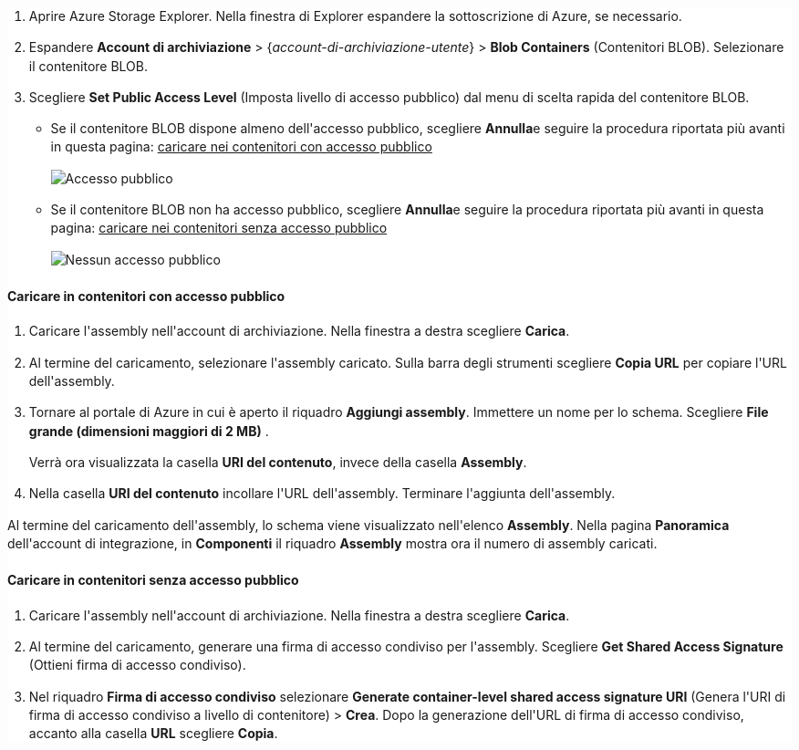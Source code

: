 1. Aprire Azure Storage Explorer. Nella finestra di Explorer espandere la sottoscrizione di Azure, se necessario.

1. Espandere **Account di archiviazione** > {*account-di-archiviazione-utente*} > **Blob Containers** (Contenitori BLOB). Selezionare il contenitore BLOB.

1. Scegliere **Set Public Access Level** (Imposta livello di accesso pubblico) dal menu di scelta rapida del contenitore BLOB.

   * Se il contenitore BLOB dispone almeno dell'accesso pubblico, scegliere **Annulla**e seguire la procedura riportata più avanti in questa pagina: [caricare nei contenitori con accesso pubblico](#public-access-assemblies)

     ![Accesso pubblico](media/logic-apps-enterprise-integration-schemas/azure-blob-container-public-access.png)

   * Se il contenitore BLOB non ha accesso pubblico, scegliere **Annulla**e seguire la procedura riportata più avanti in questa pagina: [caricare nei contenitori senza accesso pubblico](#no-public-access-assemblies)

     ![Nessun accesso pubblico](media/logic-apps-enterprise-integration-schemas/azure-blob-container-no-public-access.png)

<a name="public-access-assemblies"></a>

#### <a name="upload-to-containers-with-public-access"></a>Caricare in contenitori con accesso pubblico

1. Caricare l'assembly nell'account di archiviazione. 
   Nella finestra a destra scegliere **Carica**.

1. Al termine del caricamento, selezionare l'assembly caricato. Sulla barra degli strumenti scegliere **Copia URL** per copiare l'URL dell'assembly.

1. Tornare al portale di Azure in cui è aperto il riquadro **Aggiungi assembly**. 
   Immettere un nome per lo schema. 
   Scegliere **File grande (dimensioni maggiori di 2 MB)** .

   Verrà ora visualizzata la casella **URI del contenuto**, invece della casella **Assembly**.

1. Nella casella **URI del contenuto** incollare l'URL dell'assembly. 
   Terminare l'aggiunta dell'assembly.

Al termine del caricamento dell'assembly, lo schema viene visualizzato nell'elenco **Assembly**.
Nella pagina **Panoramica** dell'account di integrazione, in **Componenti** il riquadro **Assembly** mostra ora il numero di assembly caricati.

<a name="no-public-access-assemblies"></a>

#### <a name="upload-to-containers-without-public-access"></a>Caricare in contenitori senza accesso pubblico

1. Caricare l'assembly nell'account di archiviazione. 
   Nella finestra a destra scegliere **Carica**.

1. Al termine del caricamento, generare una firma di accesso condiviso per l'assembly. 
   Scegliere **Get Shared Access Signature** (Ottieni firma di accesso condiviso).

1. Nel riquadro **Firma di accesso condiviso** selezionare **Generate container-level shared access signature URI** (Genera l'URI di firma di accesso condiviso a livello di contenitore) > **Crea**. 
   Dopo la generazione dell'URL di firma di accesso condiviso, accanto alla casella **URL** scegliere **Copia**.
